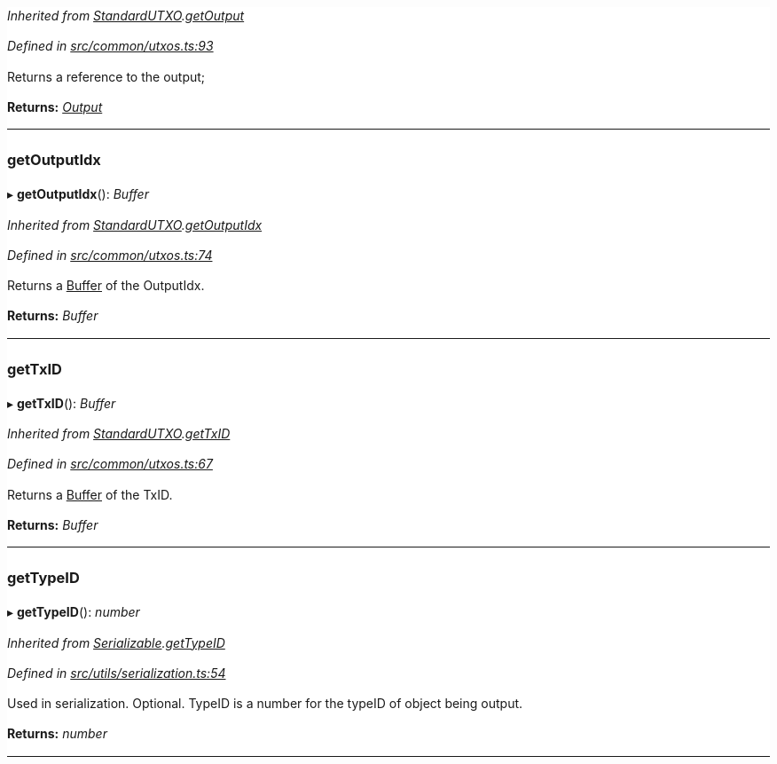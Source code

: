 *Inherited from [StandardUTXO](common_utxos.standardutxo.md).[getOutput](common_utxos.standardutxo.md#getoutput)*

*Defined in [src/common/utxos.ts:93](https://github.com/ava-labs/avalanchejs/blob/cfff19f/src/common/utxos.ts#L93)*

Returns a reference to the output;

**Returns:** *[Output](common_output.output.md)*

___

###  getOutputIdx

▸ **getOutputIdx**(): *Buffer*

*Inherited from [StandardUTXO](common_utxos.standardutxo.md).[getOutputIdx](common_utxos.standardutxo.md#getoutputidx)*

*Defined in [src/common/utxos.ts:74](https://github.com/ava-labs/avalanchejs/blob/cfff19f/src/common/utxos.ts#L74)*

Returns a [Buffer](https://github.com/feross/buffer)  of the OutputIdx.

**Returns:** *Buffer*

___

###  getTxID

▸ **getTxID**(): *Buffer*

*Inherited from [StandardUTXO](common_utxos.standardutxo.md).[getTxID](common_utxos.standardutxo.md#gettxid)*

*Defined in [src/common/utxos.ts:67](https://github.com/ava-labs/avalanchejs/blob/cfff19f/src/common/utxos.ts#L67)*

Returns a [Buffer](https://github.com/feross/buffer) of the TxID.

**Returns:** *Buffer*

___

###  getTypeID

▸ **getTypeID**(): *number*

*Inherited from [Serializable](utils_serialization.serializable.md).[getTypeID](utils_serialization.serializable.md#gettypeid)*

*Defined in [src/utils/serialization.ts:54](https://github.com/ava-labs/avalanchejs/blob/cfff19f/src/utils/serialization.ts#L54)*

Used in serialization. Optional. TypeID is a number for the typeID of object being output.

**Returns:** *number*

___

